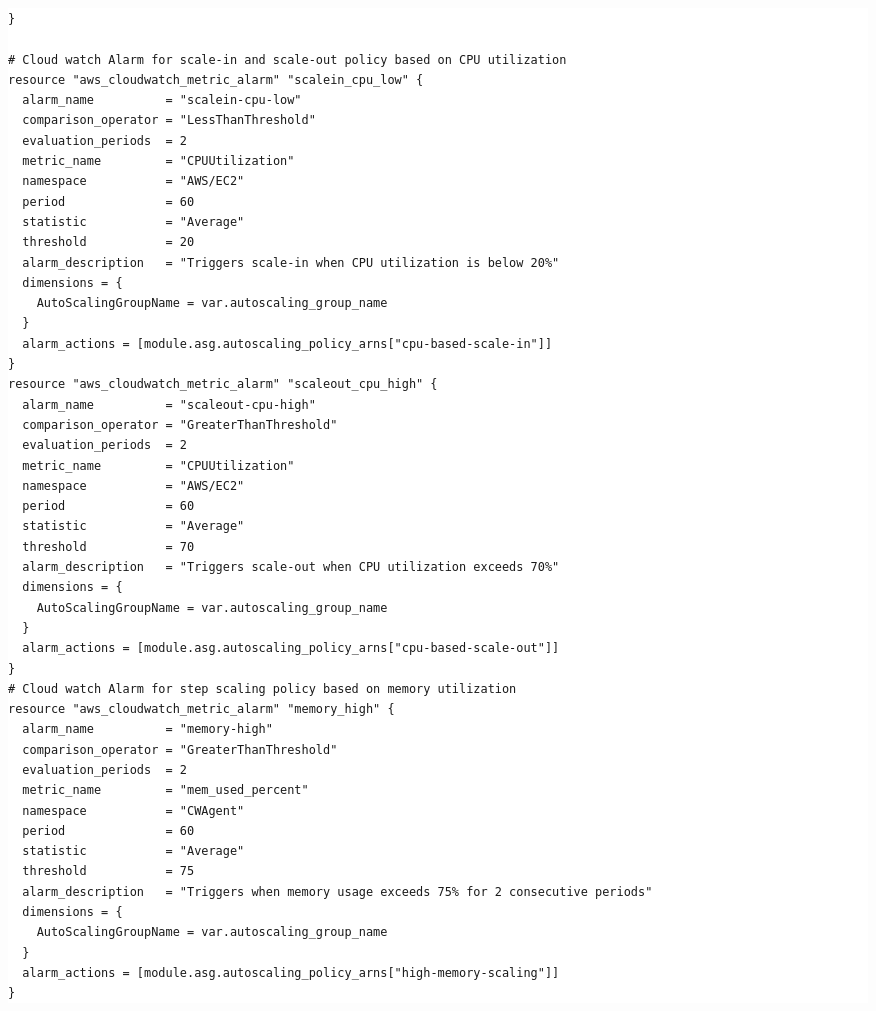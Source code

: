 ```hcl
}

# Cloud watch Alarm for scale-in and scale-out policy based on CPU utilization
resource "aws_cloudwatch_metric_alarm" "scalein_cpu_low" {
  alarm_name          = "scalein-cpu-low"
  comparison_operator = "LessThanThreshold"
  evaluation_periods  = 2
  metric_name         = "CPUUtilization"
  namespace           = "AWS/EC2"
  period              = 60
  statistic           = "Average"
  threshold           = 20
  alarm_description   = "Triggers scale-in when CPU utilization is below 20%"
  dimensions = {
    AutoScalingGroupName = var.autoscaling_group_name
  }
  alarm_actions = [module.asg.autoscaling_policy_arns["cpu-based-scale-in"]]
}
resource "aws_cloudwatch_metric_alarm" "scaleout_cpu_high" {
  alarm_name          = "scaleout-cpu-high"
  comparison_operator = "GreaterThanThreshold"
  evaluation_periods  = 2
  metric_name         = "CPUUtilization"
  namespace           = "AWS/EC2"
  period              = 60
  statistic           = "Average"
  threshold           = 70
  alarm_description   = "Triggers scale-out when CPU utilization exceeds 70%"
  dimensions = {
    AutoScalingGroupName = var.autoscaling_group_name
  }
  alarm_actions = [module.asg.autoscaling_policy_arns["cpu-based-scale-out"]]
}
# Cloud watch Alarm for step scaling policy based on memory utilization
resource "aws_cloudwatch_metric_alarm" "memory_high" {
  alarm_name          = "memory-high"
  comparison_operator = "GreaterThanThreshold"
  evaluation_periods  = 2
  metric_name         = "mem_used_percent"
  namespace           = "CWAgent"
  period              = 60
  statistic           = "Average"
  threshold           = 75
  alarm_description   = "Triggers when memory usage exceeds 75% for 2 consecutive periods"
  dimensions = {
    AutoScalingGroupName = var.autoscaling_group_name
  }
  alarm_actions = [module.asg.autoscaling_policy_arns["high-memory-scaling"]]
}
```
